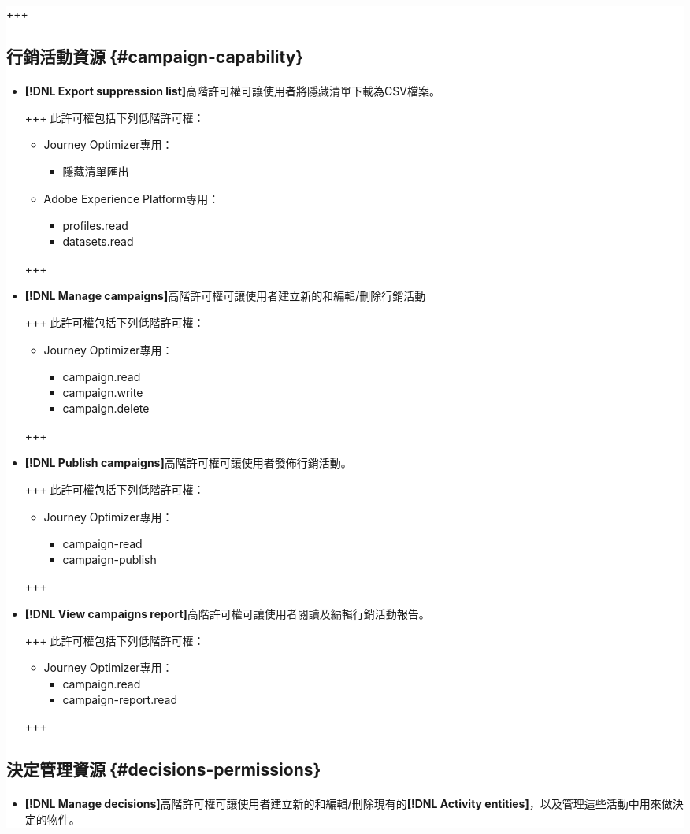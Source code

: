   +++

## 行銷活動資源 {#campaign-capability}

* **[!DNL Export suppression list]**&#x200B;高階許可權可讓使用者將隱藏清單下載為CSV檔案。

  +++ 此許可權包括下列低階許可權： 

   * Journey Optimizer專用：
      * 隱藏清單匯出

   * Adobe Experience Platform專用：
      * profiles.read
      * datasets.read

  +++

* **[!DNL Manage campaigns]**&#x200B;高階許可權可讓使用者建立新的和編輯/刪除行銷活動

  +++ 此許可權包括下列低階許可權：  

   * Journey Optimizer專用：

      * campaign.read
      * campaign.write
      * campaign.delete
     <!--* experiments.read
      * experiments.write
      * experiments.delete-->

  +++

* **[!DNL Publish campaigns]**&#x200B;高階許可權可讓使用者發佈行銷活動。

  +++ 此許可權包括下列低階許可權：

   * Journey Optimizer專用：

      * campaign-read
      * campaign-publish
        <!--* experiments.activate-->

  +++

* **[!DNL View campaigns report]**&#x200B;高階許可權可讓使用者閱讀及編輯行銷活動報告。

  +++ 此許可權包括下列低階許可權：  

   * Journey Optimizer專用：
      * campaign.read
      * campaign-report.read
     <!--* experiments.read
      * experiments_report.read-->

  +++

## 決定管理資源 {#decisions-permissions}

* **[!DNL Manage decisions]**&#x200B;高階許可權可讓使用者建立新的和編輯/刪除現有的&#x200B;**[!DNL Activity entities]**，以及管理這些活動中用來做決定的物件。
